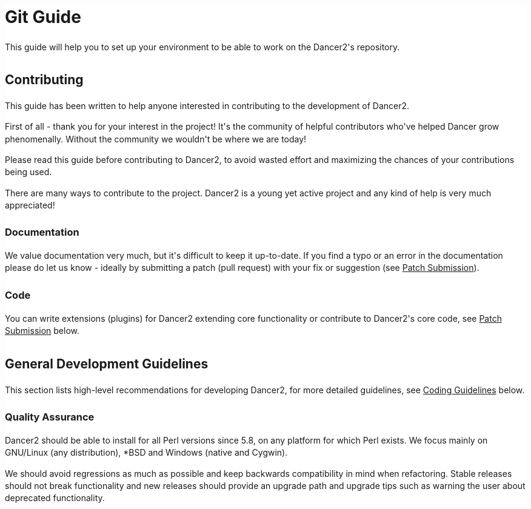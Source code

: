 # Git Guide

This guide will help you to set up your environment to be able to work
on the Dancer2's repository.

## Contributing

This guide has been written to help anyone interested in contributing
to the development of Dancer2.

First of all - thank you for your interest in the project!  It's the
community of helpful contributors who've helped Dancer grow
phenomenally. Without the community we wouldn't be where we are today!

Please read this guide before contributing to Dancer2, to avoid wasted
effort and maximizing the chances of your contributions being used.

There are many ways to contribute to the project. Dancer2 is a young
yet active project and any kind of help is very much appreciated!

### Documentation

We value documentation very much, but it's difficult to keep it
up-to-date.  If you find a typo or an error in the documentation
please do let us know - ideally by submitting a patch (pull request)
with your fix or suggestion (see
[Patch Submission](#environment-and-patch-submission)).

### Code

You can write extensions (plugins) for Dancer2 extending core
functionality or contribute to Dancer2's core code, see
[Patch Submission](#environment-and-patch-submission) below.

## General Development Guidelines

This section lists high-level recommendations for developing Dancer2,
for more detailed guidelines, see [Coding Guidelines](#coding-guidelines)
below.

### Quality Assurance

Dancer2 should be able to install for all Perl versions since 5.8, on
any platform for which Perl exists. We focus mainly on GNU/Linux (any
distribution), \*BSD and Windows (native and Cygwin).

We should avoid regressions as much as possible and keep backwards
compatibility in mind when refactoring. Stable releases should not
break functionality and new releases should provide an upgrade path
and upgrade tips such as warning the user about deprecated
functionality.
